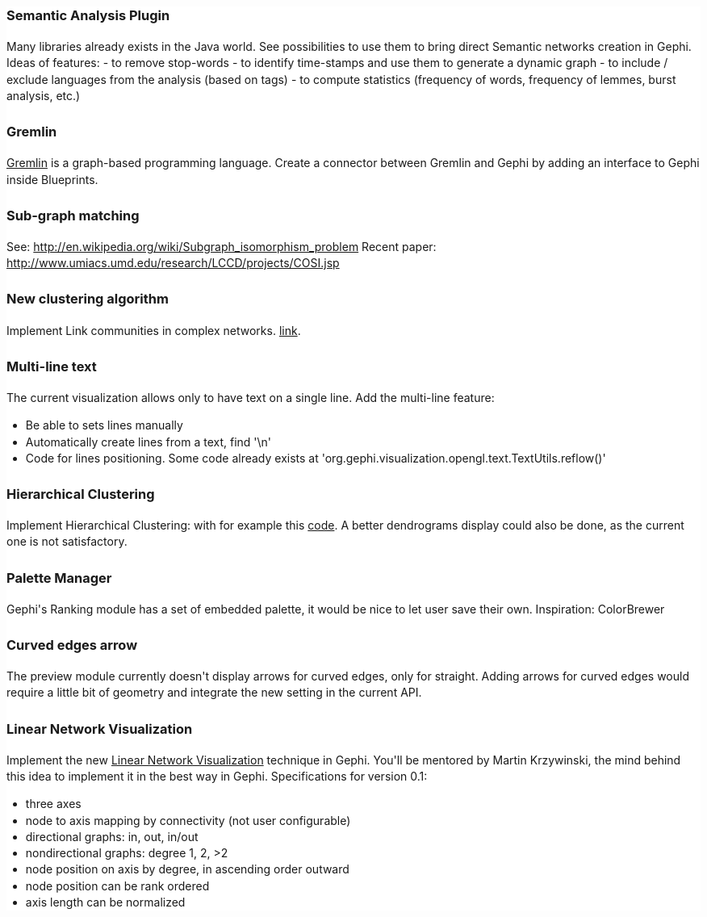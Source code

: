 ### Semantic Analysis Plugin
Many libraries already exists in the Java world. See possibilities to use them to bring direct Semantic networks creation in Gephi.
Ideas of features: - to remove stop-words - to identify time-stamps and use them to generate a dynamic graph - to include / exclude languages from the analysis (based on tags) - to compute statistics (frequency of words, frequency of lemmes, burst analysis, etc.)

### Gremlin
[Gremlin](http://wiki.github.com/tinkerpop/gremlin/) is a graph-based programming language. Create a connector between Gremlin and Gephi by adding an interface to Gephi inside Blueprints.

### Sub-graph matching
See: <http://en.wikipedia.org/wiki/Subgraph_isomorphism_problem>
Recent paper: <http://www.umiacs.umd.edu/research/LCCD/projects/COSI.jsp>

### New clustering algorithm
Implement Link communities in complex networks. [link](http://barabasilab.neu.edu/projects/linkcommunities/).

### Multi-line text
The current visualization allows only to have text on a single line. Add the multi-line feature:
* Be able to sets lines manually
* Automatically create lines from a text, find '\n'
* Code for lines positioning. Some code already exists at 'org.gephi.visualization.opengl.text.TextUtils.reflow()'

### Hierarchical Clustering
Implement Hierarchical Clustering: with for example this [code](http://deim.urv.cat/~sgomez/multidendrograms.php).
A better dendrograms display could also be done, as the current one is not satisfactory.

### Palette Manager
Gephi's Ranking module has a set of embedded palette, it would be nice to let user save their own.
Inspiration: ColorBrewer

### Curved edges arrow
The preview module currently doesn't display arrows for curved edges, only for straight. Adding arrows for curved edges would require a little bit of geometry and integrate the new setting in the current API.

### Linear Network Visualization
Implement the new [Linear Network Visualization](http://mkweb.bcgsc.ca/linnet/) technique in Gephi. You'll be mentored by Martin Krzywinski, the mind behind this idea to implement it in the best way in Gephi.
Specifications for version 0.1:
* three axes
* node to axis mapping by connectivity (not user configurable)
* directional graphs: in, out, in/out
* nondirectional graphs: degree 1, 2, >2
* node position on axis by degree, in ascending order outward
* node position can be rank ordered
* axis length can be normalized
